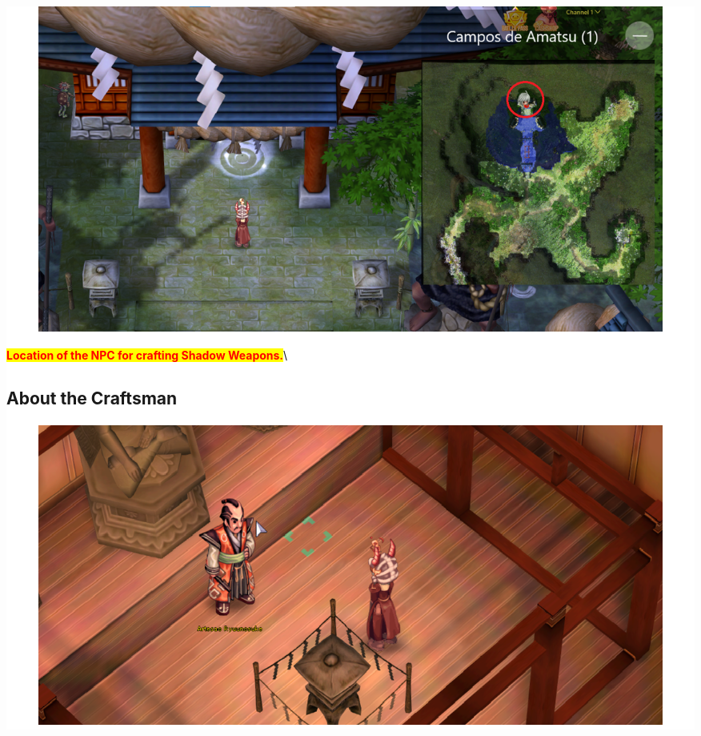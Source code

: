 <figure><img src="../.gitbook/assets/image (6) (1) (1) (1).png" alt=""><figcaption></figcaption></figure>

&#x20;                                       <mark style="color:red;">**Location of the NPC for crafting Shadow Weapons.**</mark>\


## **About the Craftsman**

<figure><img src="../.gitbook/assets/image (7) (1) (1) (1).png" alt=""><figcaption></figcaption></figure>
